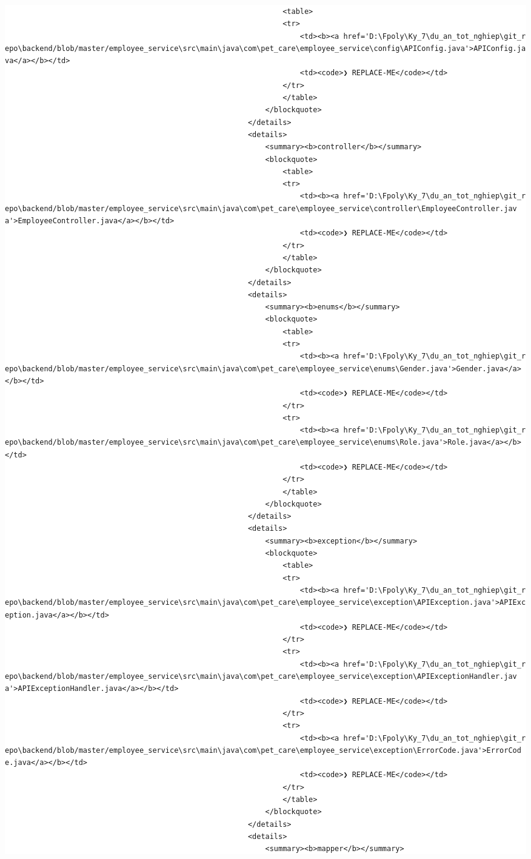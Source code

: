 																	<table>
																	<tr>
																		<td><b><a href='D:\Fpoly\Ky_7\du_an_tot_nghiep\git_repo\backend/blob/master/employee_service\src\main\java\com\pet_care\employee_service\config\APIConfig.java'>APIConfig.java</a></b></td>
																		<td><code>❯ REPLACE-ME</code></td>
																	</tr>
																	</table>
																</blockquote>
															</details>
															<details>
																<summary><b>controller</b></summary>
																<blockquote>
																	<table>
																	<tr>
																		<td><b><a href='D:\Fpoly\Ky_7\du_an_tot_nghiep\git_repo\backend/blob/master/employee_service\src\main\java\com\pet_care\employee_service\controller\EmployeeController.java'>EmployeeController.java</a></b></td>
																		<td><code>❯ REPLACE-ME</code></td>
																	</tr>
																	</table>
																</blockquote>
															</details>
															<details>
																<summary><b>enums</b></summary>
																<blockquote>
																	<table>
																	<tr>
																		<td><b><a href='D:\Fpoly\Ky_7\du_an_tot_nghiep\git_repo\backend/blob/master/employee_service\src\main\java\com\pet_care\employee_service\enums\Gender.java'>Gender.java</a></b></td>
																		<td><code>❯ REPLACE-ME</code></td>
																	</tr>
																	<tr>
																		<td><b><a href='D:\Fpoly\Ky_7\du_an_tot_nghiep\git_repo\backend/blob/master/employee_service\src\main\java\com\pet_care\employee_service\enums\Role.java'>Role.java</a></b></td>
																		<td><code>❯ REPLACE-ME</code></td>
																	</tr>
																	</table>
																</blockquote>
															</details>
															<details>
																<summary><b>exception</b></summary>
																<blockquote>
																	<table>
																	<tr>
																		<td><b><a href='D:\Fpoly\Ky_7\du_an_tot_nghiep\git_repo\backend/blob/master/employee_service\src\main\java\com\pet_care\employee_service\exception\APIException.java'>APIException.java</a></b></td>
																		<td><code>❯ REPLACE-ME</code></td>
																	</tr>
																	<tr>
																		<td><b><a href='D:\Fpoly\Ky_7\du_an_tot_nghiep\git_repo\backend/blob/master/employee_service\src\main\java\com\pet_care\employee_service\exception\APIExceptionHandler.java'>APIExceptionHandler.java</a></b></td>
																		<td><code>❯ REPLACE-ME</code></td>
																	</tr>
																	<tr>
																		<td><b><a href='D:\Fpoly\Ky_7\du_an_tot_nghiep\git_repo\backend/blob/master/employee_service\src\main\java\com\pet_care\employee_service\exception\ErrorCode.java'>ErrorCode.java</a></b></td>
																		<td><code>❯ REPLACE-ME</code></td>
																	</tr>
																	</table>
																</blockquote>
															</details>
															<details>
																<summary><b>mapper</b></summary>